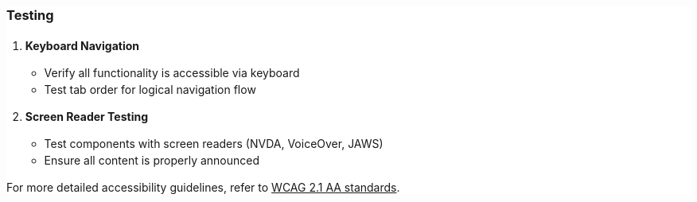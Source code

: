### Testing

1. **Keyboard Navigation**
   - Verify all functionality is accessible via keyboard
   - Test tab order for logical navigation flow

2. **Screen Reader Testing**
   - Test components with screen readers (NVDA, VoiceOver, JAWS)
   - Ensure all content is properly announced

For more detailed accessibility guidelines, refer to [WCAG 2.1 AA standards](https://www.w3.org/WAI/WCAG21/quickref/).
